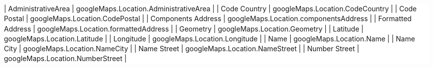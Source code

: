 | AdministrativeArea | googleMaps.Location.AdministrativeArea |
| Code Country | googleMaps.Location.CodeCountry |
| Code Postal | googleMaps.Location.CodePostal |
| Components Address | googleMaps.Location.componentsAddress |
| Formatted Address | googleMaps.Location.formattedAddress |
| Geometry | googleMaps.Location.Geometry |
| Latitude | googleMaps.Location.Latitude |
| Longitude | googleMaps.Location.Longitude |
| Name | googleMaps.Location.Name |
| Name City | googleMaps.Location.NameCity |
| Name Street | googleMaps.Location.NameStreet |
| Number Street | googleMaps.Location.NumberStreet |